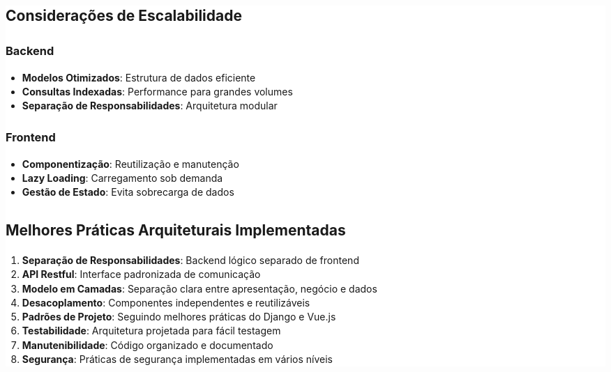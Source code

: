 ## Considerações de Escalabilidade

### Backend
- **Modelos Otimizados**: Estrutura de dados eficiente
- **Consultas Indexadas**: Performance para grandes volumes
- **Separação de Responsabilidades**: Arquitetura modular

### Frontend
- **Componentização**: Reutilização e manutenção
- **Lazy Loading**: Carregamento sob demanda
- **Gestão de Estado**: Evita sobrecarga de dados

## Melhores Práticas Arquiteturais Implementadas

1. **Separação de Responsabilidades**: Backend lógico separado de frontend
2. **API Restful**: Interface padronizada de comunicação
3. **Modelo em Camadas**: Separação clara entre apresentação, negócio e dados
4. **Desacoplamento**: Componentes independentes e reutilizáveis
5. **Padrões de Projeto**: Seguindo melhores práticas do Django e Vue.js
6. **Testabilidade**: Arquitetura projetada para fácil testagem
7. **Manutenibilidade**: Código organizado e documentado
8. **Segurança**: Práticas de segurança implementadas em vários níveis
